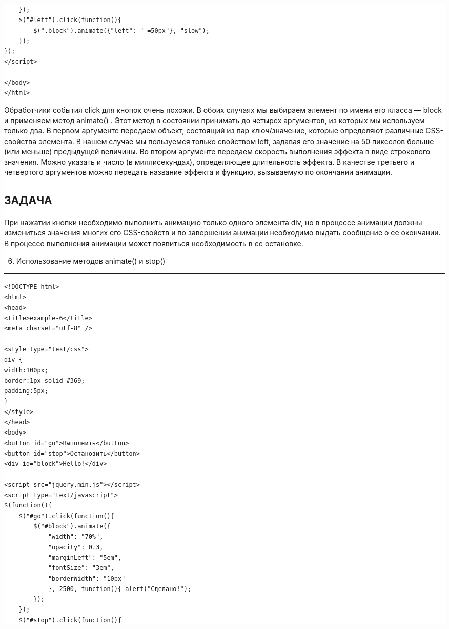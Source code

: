 ```
    });
    $("#left").click(function(){
        $(".block").animate({"left": "-=50px"}, "slow");
    });
});
</script>

</body>
</html>
```

Обработчики события click для кнопок очень похожи. В обоих случаях мы выбираем элемент по имени его класса — block и применяем метод animate() . Этот метод в состоянии принимать до четырех аргументов, из которых мы используем только два.
В первом аргументе передаем объект, состоящий из пар ключ/значение, которые определяют различные CSS-свойства элемента. В нашем случае мы пользуемся только свойством left, задавая его значение на 50 пикселов больше (или меньше) предыдущей величины.
Во втором аргументе передаем скорость выполнения эффекта в виде строкового значения. Можно указать и число (в миллисекундах), определяющее длительность эффекта.
В качестве третьего и четвертого аргументов можно передать название эффекта и функцию, вызываемую по окончании анимации.

ЗАДАЧА
-------
При нажатии кнопки необходимо выполнить анимацию только одного элемента div, но в процессе анимации должны измениться значения многих его CSS-свойств и по завершении анимации необходимо выдать сообщение о ее окончании. В процессе выполнения анимации может появиться необходимость в ее остановке.

6. Использование методов animate() и stop()
-------------------------------------------
```
<!DOCTYPE html>
<html>
<head>
<title>example-6</title>
<meta charset="utf-8" />

<style type="text/css">
div {
width:100px;
border:1px solid #369;
padding:5px;
}
</style>
</head>
<body>
<button id="go">Выполнить</button>
<button id="stop">Остановить</button>
<div id="block">Hello!</div>

<script src="jquery.min.js"></script>
<script type="text/javascript">
$(function(){
    $("#go").click(function(){
        $("#block").animate({
            "width": "70%",
            "opacity": 0.3,
            "marginLeft": "5em",
            "fontSize": "3em",
            "borderWidth": "10px"
            }, 2500, function(){ alert("Сделано!"); 
        });
    });
    $("#stop").click(function(){
```